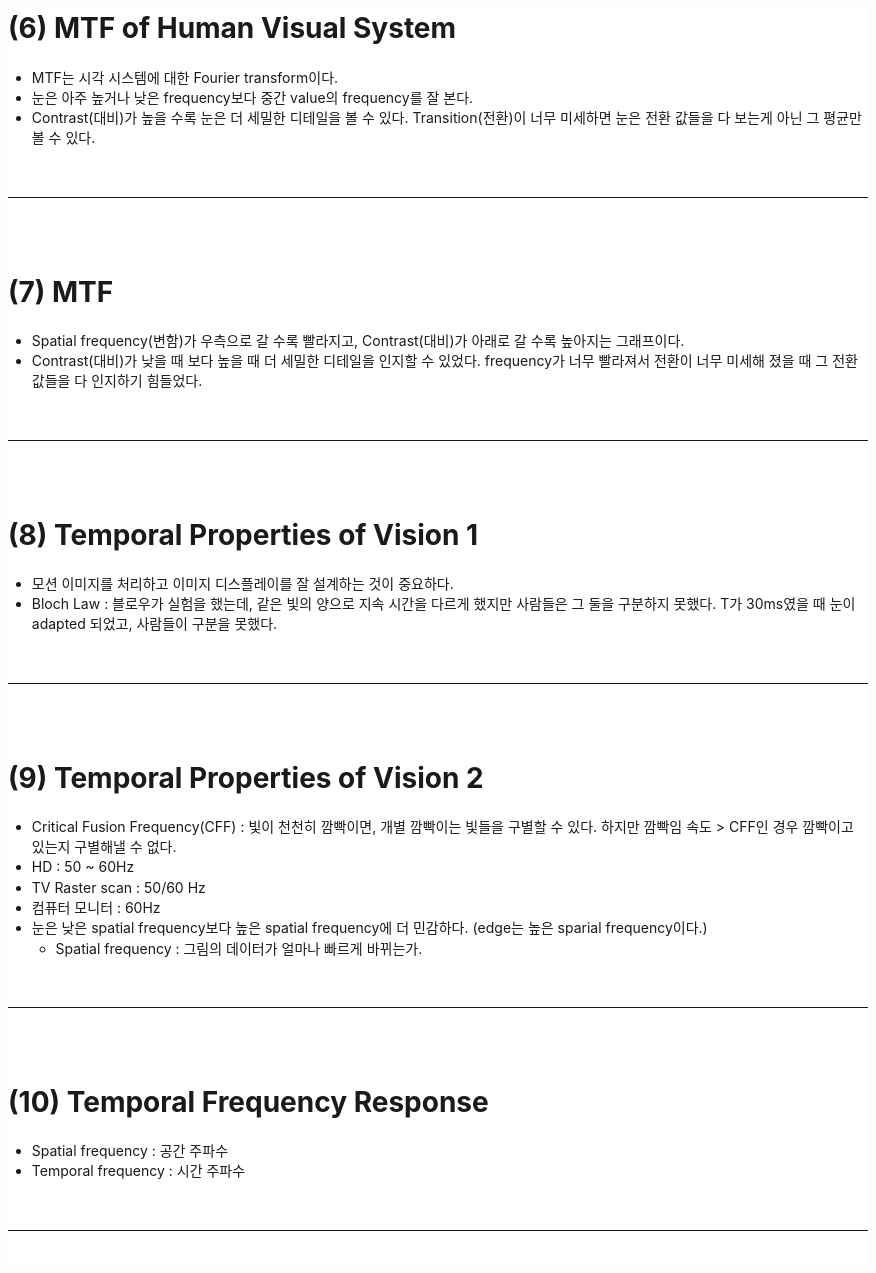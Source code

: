 # (6) MTF of Human Visual System
  - MTF는 시각 시스템에 대한 Fourier transform이다.
  - 눈은 아주 높거나 낮은 frequency보다 중간 value의 frequency를 잘 본다.
  - Contrast(대비)가 높을 수록 눈은 더 세밀한 디테일을 볼 수 있다.
    Transition(전환)이 너무 미세하면 눈은 전환 값들을 다 보는게 아닌 그 평균만 볼 수 있다.

<br>
<hr>
<br>

# (7) MTF
  - Spatial frequency(변함)가 우측으로 갈 수록 빨라지고, Contrast(대비)가 아래로 갈 수록 높아지는 그래프이다.
  - Contrast(대비)가 낮을 때 보다 높을 때 더 세밀한 디테일을 인지할 수 있었다.
    frequency가 너무 빨라져서 전환이 너무 미세해 졌을 때 그 전환 값들을 다 인지하기 힘들었다.

<br>
<hr>
<br>

# (8) Temporal Properties of Vision 1
  - 모션 이미지를 처리하고 이미지 디스플레이를 잘 설계하는 것이 중요하다.
  - Bloch Law : 블로우가 실험을 했는데, 같은 빛의 양으로 지속 시간을 다르게 했지만 사람들은 그 둘을 구분하지 못했다.
    T가 30ms였을 때 눈이 adapted 되었고, 사람들이 구분을 못했다.

<br>
<hr>
<br>

# (9) Temporal Properties of Vision 2
  - Critical Fusion Frequency(CFF) : 빛이 천천히 깜빡이면, 개별 깜빡이는 빛들을 구별할 수 있다.
    하지만 깜빡임 속도 > CFF인 경우 깜빡이고 있는지 구별해낼 수 없다.
  - HD : 50 ~ 60Hz
  - TV Raster scan : 50/60 Hz
  - 컴퓨터 모니터 : 60Hz
  - 눈은 낮은 spatial frequency보다 높은 spatial frequency에 더 민감하다. (edge는 높은 sparial frequency이다.)
    * Spatial frequency : 그림의 데이터가 얼마나 빠르게 바뀌는가.

<br>
<hr>
<br>

# (10) Temporal Frequency Response
  - Spatial frequency : 공간 주파수
  - Temporal frequency : 시간 주파수

<br>
<hr>
<br>
